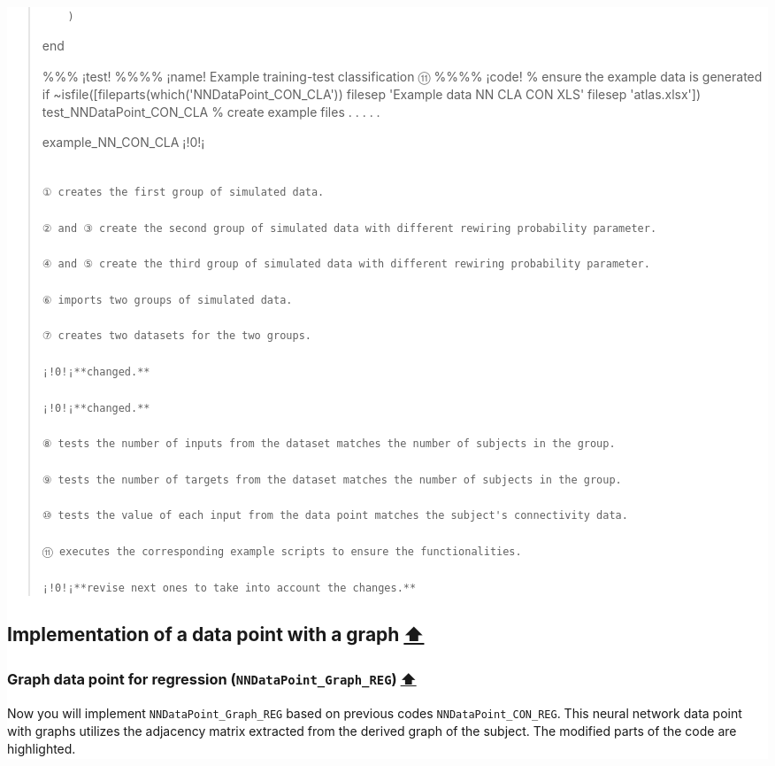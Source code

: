 >         )
> end
> 
> %%% ¡test! 
> %%%% ¡name!
> Example training-test classification  ⑪
> %%%% ¡code!
> % ensure the example data is generated
> if ~isfile([fileparts(which('NNDataPoint_CON_CLA')) filesep 'Example data NN CLA CON XLS' filesep 'atlas.xlsx'])
>     test_NNDataPoint_CON_CLA % create example files
> . . . . .
> 
> example_NN_CON_CLA  ¡!0!¡
> ````
> 
> ① creates the first group of simulated data.
> 
> ② and ③ create the second group of simulated data with different rewiring probability parameter.
> 
> ④ and ⑤ create the third group of simulated data with different rewiring probability parameter.
> 
> ⑥ imports two groups of simulated data.
> 
> ⑦ creates two datasets for the two groups.
> 
> ¡!0!¡**changed.**
> 
> ¡!0!¡**changed.**
> 
> ⑧ tests the number of inputs from the dataset matches the number of subjects in the group.
> 
> ⑨ tests the number of targets from the dataset matches the number of subjects in the group.
> 
> ⑩ tests the value of each input from the data point matches the subject's connectivity data.
> 
> ⑪ executes the corresponding example scripts to ensure the functionalities.
> 
> ¡!0!¡**revise next ones to take into account the changes.**
> 



<a id="Implementation-of-a-data-point-with-a-graph"></a>
## Implementation of a data point with a graph  [⬆](#Table-of-Contents)

<a id="Graph-data-point-for-regression-NNDataPointGraphREG"></a>
### Graph data point for regression (`NNDataPoint_Graph_REG`)  [⬆](#Table-of-Contents)

Now you will implement `NNDataPoint_Graph_REG` based on previous codes `NNDataPoint_CON_REG`.
This neural network data point with graphs utilizes the adjacency matrix extracted from the derived graph of the subject. 
The modified parts of the code are highlighted.
